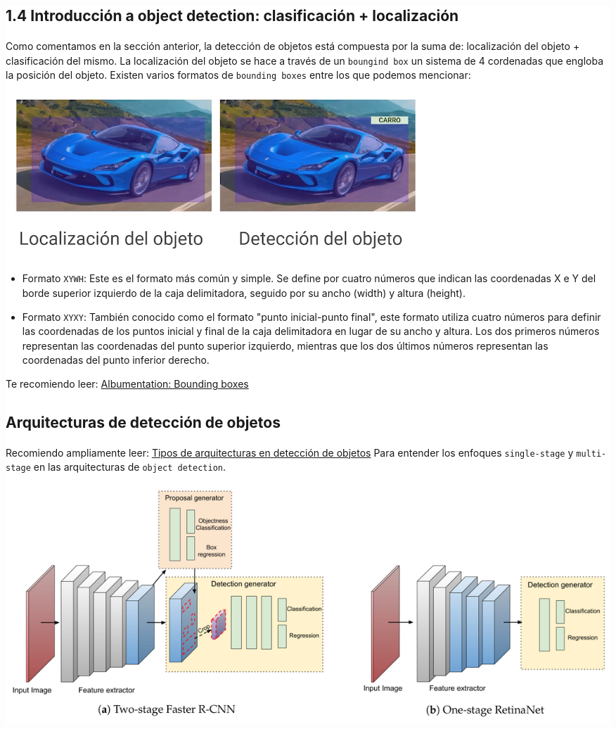 ## 1.4 Introducción a object detection: clasificación + localización

Como comentamos en la sección anterior, la detección de objetos está compuesta por la suma de: localización del objeto + clasificación del mismo.
La localización del objeto se hace a través de un `boungind box` un sistema de 4 cordenadas que engloba la posición del objeto. 
Existen varios formatos de `bounding boxes` entre los que podemos mencionar:

![8.png](imgs%2F1%2F8.png)

- Formato `XYWH`: Este es el formato más común y simple. Se define por cuatro números que indican las coordenadas X e Y del borde superior izquierdo de la caja delimitadora, seguido por su ancho (width) y altura (height).

- Formato `XYXY`: También conocido como el formato "punto inicial-punto final", este formato utiliza cuatro números para definir las coordenadas de los puntos inicial y final de la caja delimitadora en lugar de su ancho y altura. Los dos primeros números representan las coordenadas del punto superior izquierdo, mientras que los dos últimos números representan las coordenadas del punto inferior derecho.

Te recomiendo leer: [Albumentation: Bounding boxes](https://albumentations.ai/docs/getting_started/bounding_boxes_augmentation/)

## Arquitecturas de detección de objetos

Recomiendo ampliamente leer: [Tipos de arquitecturas en detección de objetos](https://github.com/ichcanziho/Deep_Learnining_Platzi/tree/master/6%20Curso%20de%20detecci%C3%B3n%20y%20segmentaci%C3%B3n%20de%20objetos%20con%20Tensorflow#25-tipos-de-arquitecturas-en-detecci%C3%B3n-de-objetos) Para entender
los enfoques `single-stage` y `multi-stage` en las arquitecturas de `object detection`.

![arquitecturas](https://github.com/ichcanziho/Deep_Learnining_Platzi/raw/master/6%20Curso%20de%20detecci%C3%B3n%20y%20segmentaci%C3%B3n%20de%20objetos%20con%20Tensorflow/ims%2F2a%2F7.png)
